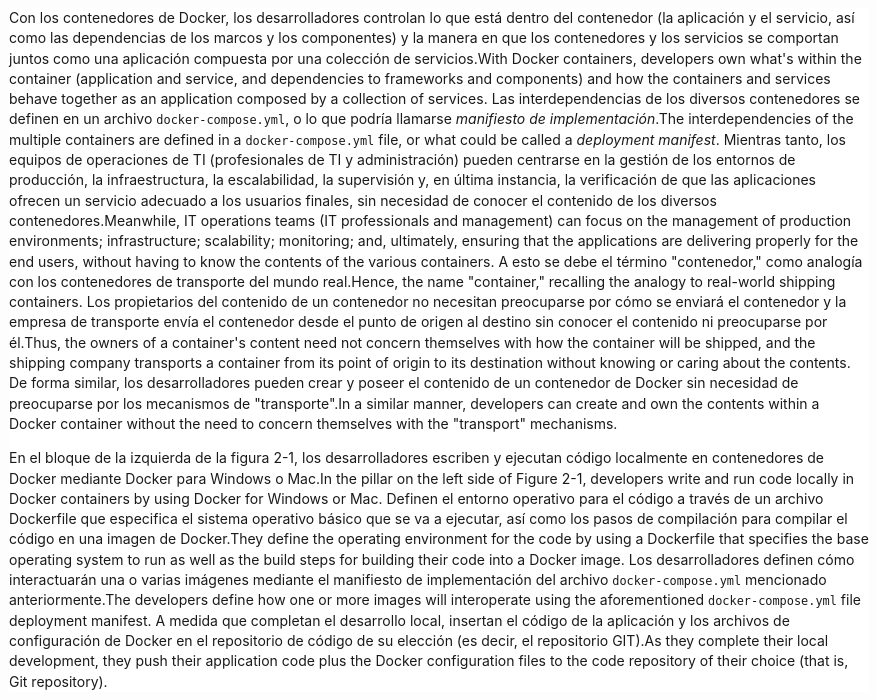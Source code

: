 <span data-ttu-id="a183d-112">Con los contenedores de Docker, los desarrolladores controlan lo que está dentro del contenedor (la aplicación y el servicio, así como las dependencias de los marcos y los componentes) y la manera en que los contenedores y los servicios se comportan juntos como una aplicación compuesta por una colección de servicios.</span><span class="sxs-lookup"><span data-stu-id="a183d-112">With Docker containers, developers own what's within the container (application and service, and dependencies to frameworks and components) and how the containers and services behave together as an application composed by a collection of services.</span></span> <span data-ttu-id="a183d-113">Las interdependencias de los diversos contenedores se definen en un archivo `docker-compose.yml`, o lo que podría llamarse *manifiesto de implementación*.</span><span class="sxs-lookup"><span data-stu-id="a183d-113">The interdependencies of the multiple containers are defined in a `docker-compose.yml` file, or what could be called a *deployment manifest*.</span></span> <span data-ttu-id="a183d-114">Mientras tanto, los equipos de operaciones de TI (profesionales de TI y administración) pueden centrarse en la gestión de los entornos de producción, la infraestructura, la escalabilidad, la supervisión y, en última instancia, la verificación de que las aplicaciones ofrecen un servicio adecuado a los usuarios finales, sin necesidad de conocer el contenido de los diversos contenedores.</span><span class="sxs-lookup"><span data-stu-id="a183d-114">Meanwhile, IT operations teams (IT professionals and management) can focus on the management of production environments; infrastructure; scalability; monitoring; and, ultimately, ensuring that the applications are delivering properly for the end users, without having to know the contents of the various containers.</span></span> <span data-ttu-id="a183d-115">A esto se debe el término "contenedor," como analogía con los contenedores de transporte del mundo real.</span><span class="sxs-lookup"><span data-stu-id="a183d-115">Hence, the name "container," recalling the analogy to real-world shipping containers.</span></span> <span data-ttu-id="a183d-116">Los propietarios del contenido de un contenedor no necesitan preocuparse por cómo se enviará el contenedor y la empresa de transporte envía el contenedor desde el punto de origen al destino sin conocer el contenido ni preocuparse por él.</span><span class="sxs-lookup"><span data-stu-id="a183d-116">Thus, the owners of a container's content need not concern themselves with how the container will be shipped, and the shipping company transports a container from its point of origin to its destination without knowing or caring about the contents.</span></span> <span data-ttu-id="a183d-117">De forma similar, los desarrolladores pueden crear y poseer el contenido de un contenedor de Docker sin necesidad de preocuparse por los mecanismos de "transporte".</span><span class="sxs-lookup"><span data-stu-id="a183d-117">In a similar manner, developers can create and own the contents within a Docker container without the need to concern themselves with the "transport" mechanisms.</span></span>

<span data-ttu-id="a183d-118">En el bloque de la izquierda de la figura 2-1, los desarrolladores escriben y ejecutan código localmente en contenedores de Docker mediante Docker para Windows o Mac.</span><span class="sxs-lookup"><span data-stu-id="a183d-118">In the pillar on the left side of Figure 2-1, developers write and run code locally in Docker containers by using Docker for Windows or Mac.</span></span> <span data-ttu-id="a183d-119">Definen el entorno operativo para el código a través de un archivo Dockerfile que especifica el sistema operativo básico que se va a ejecutar, así como los pasos de compilación para compilar el código en una imagen de Docker.</span><span class="sxs-lookup"><span data-stu-id="a183d-119">They define the operating environment for the code by using a Dockerfile that specifies the base operating system to run as well as the build steps for building their code into a Docker image.</span></span> <span data-ttu-id="a183d-120">Los desarrolladores definen cómo interactuarán una o varias imágenes mediante el manifiesto de implementación del archivo `docker-compose.yml` mencionado anteriormente.</span><span class="sxs-lookup"><span data-stu-id="a183d-120">The developers define how one or more images will interoperate using the aforementioned `docker-compose.yml` file deployment manifest.</span></span> <span data-ttu-id="a183d-121">A medida que completan el desarrollo local, insertan el código de la aplicación y los archivos de configuración de Docker en el repositorio de código de su elección (es decir, el repositorio GIT).</span><span class="sxs-lookup"><span data-stu-id="a183d-121">As they complete their local development, they push their application code plus the Docker configuration files to the code repository of their choice (that is, Git repository).</span></span>
